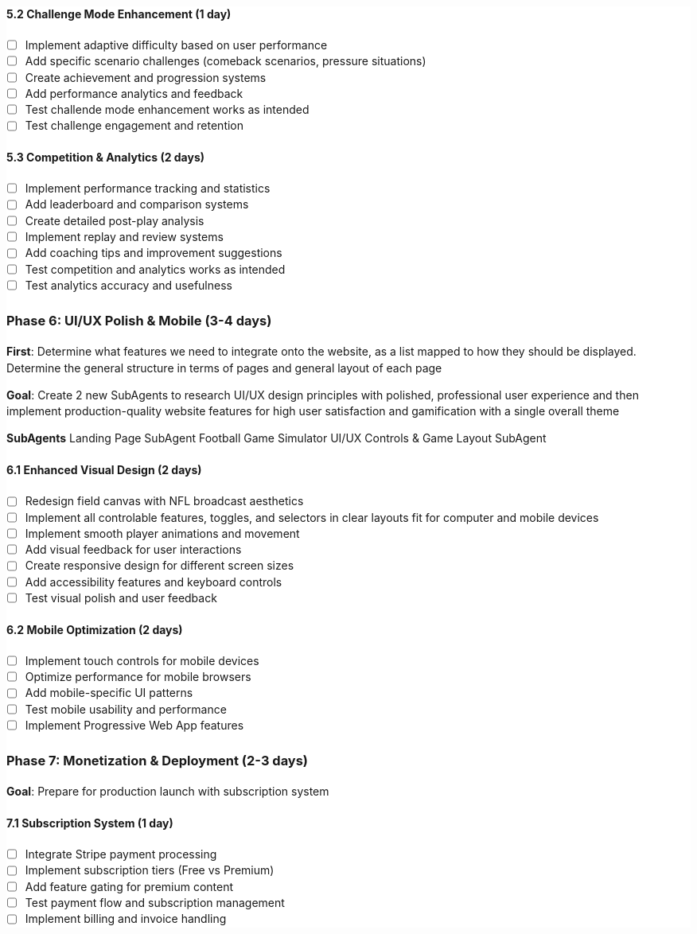 #### 5.2 Challenge Mode Enhancement (1 day)
- [ ] Implement adaptive difficulty based on user performance
- [ ] Add specific scenario challenges (comeback scenarios, pressure situations)
- [ ] Create achievement and progression systems
- [ ] Add performance analytics and feedback
- [ ] Test challende mode enhancement works as intended
- [ ] Test challenge engagement and retention

#### 5.3 Competition & Analytics (2 days)
- [ ] Implement performance tracking and statistics
- [ ] Add leaderboard and comparison systems
- [ ] Create detailed post-play analysis
- [ ] Implement replay and review systems
- [ ] Add coaching tips and improvement suggestions
- [ ] Test competition and analytics works as intended
- [ ] Test analytics accuracy and usefulness

### Phase 6: UI/UX Polish & Mobile (3-4 days)
**First**: Determine what features we need to integrate onto the website, as a list mapped to how they should be displayed. Determine the general structure in terms of pages and general layout of each page

**Goal**: Create 2 new SubAgents to research UI/UX design principles with polished, professional user experience and then implement production-quality website features for high user satisfaction and gamification with a single overall theme

**SubAgents**
Landing Page SubAgent
Football Game Simulator UI/UX Controls & Game Layout SubAgent

#### 6.1 Enhanced Visual Design (2 days)
- [ ] Redesign field canvas with NFL broadcast aesthetics
- [ ] Implement all controlable features, toggles, and selectors in clear layouts fit for computer and mobile devices
- [ ] Implement smooth player animations and movement
- [ ] Add visual feedback for user interactions
- [ ] Create responsive design for different screen sizes
- [ ] Add accessibility features and keyboard controls
- [ ] Test visual polish and user feedback

#### 6.2 Mobile Optimization (2 days)
- [ ] Implement touch controls for mobile devices
- [ ] Optimize performance for mobile browsers
- [ ] Add mobile-specific UI patterns
- [ ] Test mobile usability and performance
- [ ] Implement Progressive Web App features

### Phase 7: Monetization & Deployment (2-3 days)
**Goal**: Prepare for production launch with subscription system

#### 7.1 Subscription System (1 day)
- [ ] Integrate Stripe payment processing
- [ ] Implement subscription tiers (Free vs Premium)
- [ ] Add feature gating for premium content
- [ ] Test payment flow and subscription management
- [ ] Implement billing and invoice handling
